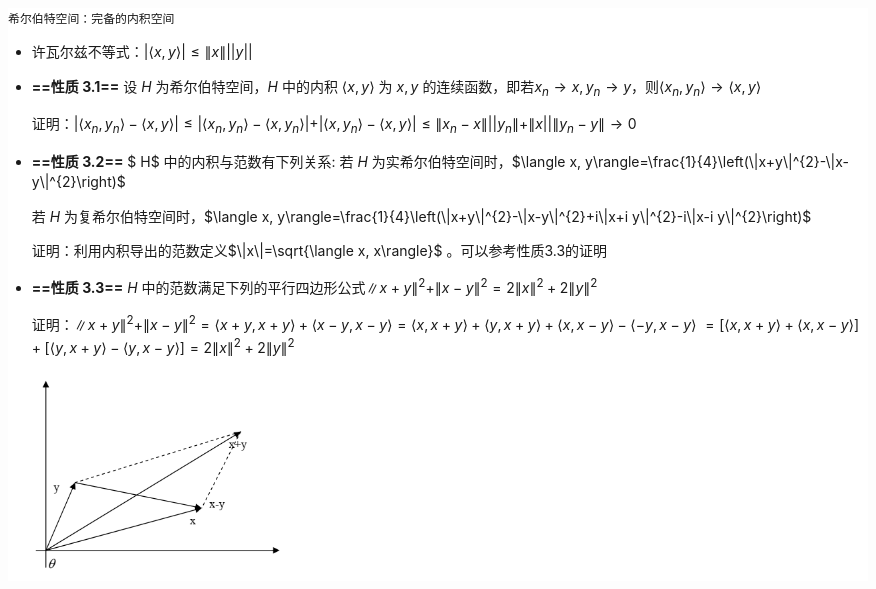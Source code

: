     希尔伯特空间：完备的内积空间  

- 许瓦尔兹不等式：$|\langle x, y\rangle| \leq\|x\||| y||$

- **==性质 $3.1$==** 设 $H$ 为希尔伯特空间，$H$ 中的内积 $\langle x, y\rangle$ 为 $x, y$ 的连续函数，即若$x_{n} \rightarrow x, y_{n} \rightarrow y$，则$\left\langle x_{n}, y_{n}\right\rangle \rightarrow\langle x, y\rangle$

    证明：$\left|\left\langle x_{n}, y_{n}\right\rangle-\langle x, y\rangle\right| \leq\left|\left\langle x_{n}, y_{n}\right\rangle-\left\langle x, y_{n}\right\rangle|+\right|\left\langle x, y_{n}\right\rangle-\langle x, y\rangle |\leq\left\|x_{n}-x\right\||| y_{n}\|+\| x||\left\|y_{n}-y\right\| \rightarrow 0$

- **==性质 $3.2$==**  $ H$ 中的内积与范数有下列关系:
    若 $H$ 为实希尔伯特空间时，$\langle x, y\rangle=\frac{1}{4}\left(\|x+y\|^{2}-\|x-y\|^{2}\right)$

    若 $H$ 为复希尔伯特空间时，$\langle x, y\rangle=\frac{1}{4}\left(\|x+y\|^{2}-\|x-y\|^{2}+i\|x+i y\|^{2}-i\|x-i y\|^{2}\right)$

    证明：利用内积导出的范数定义$\|x\|=\sqrt{\langle x, x\rangle}$ 。可以参考性质3.3的证明

- **==性质 $3.3$==**  $H$ 中的范数满足下列的平行四边形公式$\|x+y\|^{2}+\|x-y\|^{2}=2\|x\|^{2}+2\|y\|^{2}$

    证明：$\|x+y\|^{2}+\|x-y\|^{2}=\langle x+y, x+y\rangle+\langle x-y, x-y\rangle =\langle x, x+y\rangle+\langle y, x+y\rangle+\langle x, x-y\rangle-\langle-y, x-y\rangle$
    												$=[\langle x, x+y\rangle+\langle x, x-y\rangle]+[\langle y, x+y\rangle-\langle y, x-y\rangle] =2\|x\|^{2}+2\|y\|^{2}$

    <img src="images/image-20210104192528227.png" alt="image-20210104192528227" style="zoom:67%;" />